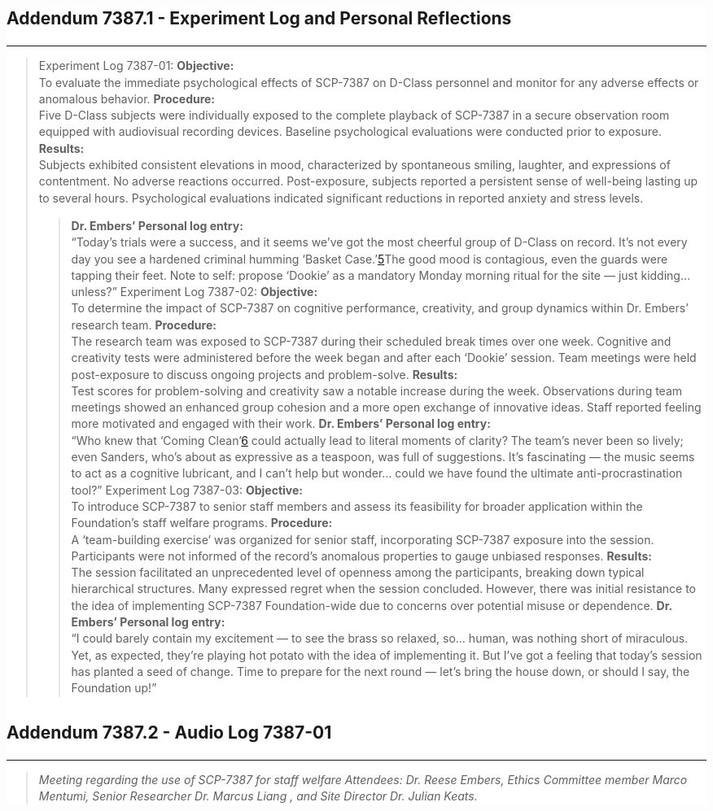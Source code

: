 ## **Addendum 7387.1 - Experiment Log and Personal Reflections**
* * *
> Experiment Log 7387-01:
> **Objective:**  
>  To evaluate the immediate psychological effects of SCP-7387 on D-Class personnel and monitor for any adverse effects or anomalous behavior.
> **Procedure:**  
>  Five D-Class subjects were individually exposed to the complete playback of SCP-7387 in a secure observation room equipped with audiovisual recording devices. Baseline psychological evaluations were conducted prior to exposure.
> **Results:**  
>  Subjects exhibited consistent elevations in mood, characterized by spontaneous smiling, laughter, and expressions of contentment. No adverse reactions occurred. Post-exposure, subjects reported a persistent sense of well-being lasting up to several hours. Psychological evaluations indicated significant reductions in reported anxiety and stress levels.
>> **Dr. Embers’ Personal log entry:**  
>  “Today’s trials were a success, and it seems we’ve got the most cheerful group of D-Class on record. It’s not every day you see a hardened criminal humming ‘Basket Case.’[5](javascript:;)The good mood is contagious, even the guards were tapping their feet. Note to self: propose ‘Dookie’ as a mandatory Monday morning ritual for the site — just kidding… unless?”
> Experiment Log 7387-02:
> **Objective:**  
>  To determine the impact of SCP-7387 on cognitive performance, creativity, and group dynamics within Dr. Embers’ research team.
> **Procedure:**  
>  The research team was exposed to SCP-7387 during their scheduled break times over one week. Cognitive and creativity tests were administered before the week began and after each ‘Dookie’ session. Team meetings were held post-exposure to discuss ongoing projects and problem-solve.
> **Results:**  
>  Test scores for problem-solving and creativity saw a notable increase during the week. Observations during team meetings showed an enhanced group cohesion and a more open exchange of innovative ideas. Staff reported feeling more motivated and engaged with their work.
>> **Dr. Embers’ Personal log entry:**  
>  “Who knew that ‘Coming Clean’[6](javascript:;) could actually lead to literal moments of clarity? The team’s never been so lively; even Sanders, who’s about as expressive as a teaspoon, was full of suggestions. It’s fascinating — the music seems to act as a cognitive lubricant, and I can’t help but wonder… could we have found the ultimate anti-procrastination tool?”
> Experiment Log 7387-03:
> **Objective:**  
>  To introduce SCP-7387 to senior staff members and assess its feasibility for broader application within the Foundation’s staff welfare programs.
> **Procedure:**  
>  A ‘team-building exercise’ was organized for senior staff, incorporating SCP-7387 exposure into the session. Participants were not informed of the record’s anomalous properties to gauge unbiased responses.
> **Results:**  
>  The session facilitated an unprecedented level of openness among the participants, breaking down typical hierarchical structures. Many expressed regret when the session concluded. However, there was initial resistance to the idea of implementing SCP-7387 Foundation-wide due to concerns over potential misuse or dependence.
> **Dr. Embers’ Personal log entry:**  
>  “I could barely contain my excitement — to see the brass so relaxed, so… human, was nothing short of miraculous. Yet, as expected, they’re playing hot potato with the idea of implementing it. But I’ve got a feeling that today’s session has planted a seed of change. Time to prepare for the next round — let’s bring the house down, or should I say, the Foundation up!”
## **Addendum 7387.2 - Audio Log 7387-01**
* * *
> _Meeting regarding the use of SCP-7387 for staff welfare_
> _Attendees: Dr. Reese Embers, Ethics Committee member Marco Mentumi, Senior Researcher Dr. Marcus Liang , and Site Director Dr. Julian Keats._